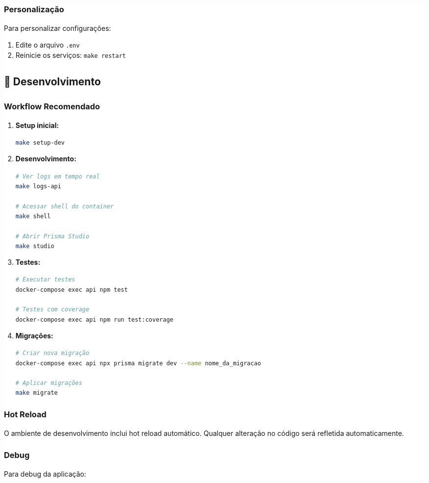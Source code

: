 ### Personalização

Para personalizar configurações:

1. Edite o arquivo `.env`
2. Reinicie os serviços: `make restart`

## 🔧 Desenvolvimento

### Workflow Recomendado

1. **Setup inicial:**
   ```bash
   make setup-dev
   ```

2. **Desenvolvimento:**
   ```bash
   # Ver logs em tempo real
   make logs-api
   
   # Acessar shell do container
   make shell
   
   # Abrir Prisma Studio
   make studio
   ```

3. **Testes:**
   ```bash
   # Executar testes
   docker-compose exec api npm test
   
   # Testes com coverage
   docker-compose exec api npm run test:coverage
   ```

4. **Migrações:**
   ```bash
   # Criar nova migração
   docker-compose exec api npx prisma migrate dev --name nome_da_migracao
   
   # Aplicar migrações
   make migrate
   ```

### Hot Reload

O ambiente de desenvolvimento inclui hot reload automático. Qualquer alteração no código será refletida automaticamente.

### Debug

Para debug da aplicação:
